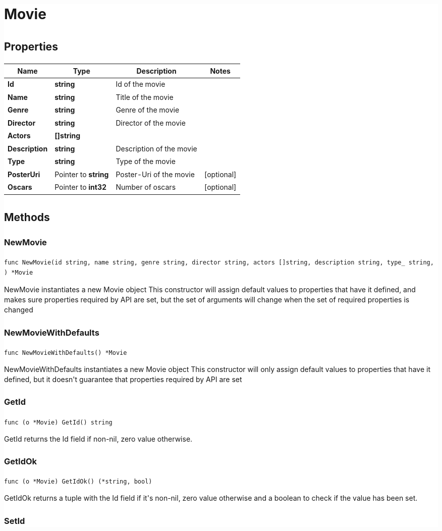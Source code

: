 # Movie

## Properties

Name | Type | Description | Notes
------------ | ------------- | ------------- | -------------
**Id** | **string** | Id of the movie | 
**Name** | **string** | Title of the movie | 
**Genre** | **string** | Genre of the movie | 
**Director** | **string** | Director of the movie | 
**Actors** | **[]string** |  | 
**Description** | **string** | Description of the movie | 
**Type** | **string** | Type of the movie | 
**PosterUri** | Pointer to **string** | Poster-Uri of the movie | [optional] 
**Oscars** | Pointer to **int32** | Number of oscars | [optional] 

## Methods

### NewMovie

`func NewMovie(id string, name string, genre string, director string, actors []string, description string, type_ string, ) *Movie`

NewMovie instantiates a new Movie object
This constructor will assign default values to properties that have it defined,
and makes sure properties required by API are set, but the set of arguments
will change when the set of required properties is changed

### NewMovieWithDefaults

`func NewMovieWithDefaults() *Movie`

NewMovieWithDefaults instantiates a new Movie object
This constructor will only assign default values to properties that have it defined,
but it doesn't guarantee that properties required by API are set

### GetId

`func (o *Movie) GetId() string`

GetId returns the Id field if non-nil, zero value otherwise.

### GetIdOk

`func (o *Movie) GetIdOk() (*string, bool)`

GetIdOk returns a tuple with the Id field if it's non-nil, zero value otherwise
and a boolean to check if the value has been set.

### SetId
